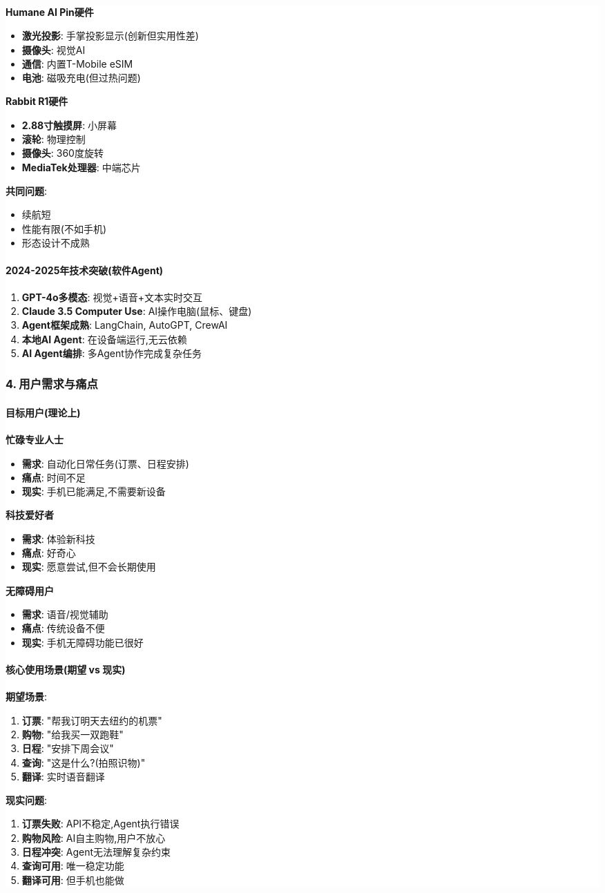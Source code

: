 **Humane AI Pin硬件**
- **激光投影**: 手掌投影显示(创新但实用性差)
- **摄像头**: 视觉AI
- **通信**: 内置T-Mobile eSIM
- **电池**: 磁吸充电(但过热问题)

**Rabbit R1硬件**
- **2.88寸触摸屏**: 小屏幕
- **滚轮**: 物理控制
- **摄像头**: 360度旋转
- **MediaTek处理器**: 中端芯片

**共同问题**:
- 续航短
- 性能有限(不如手机)
- 形态设计不成熟

#### 2024-2025年技术突破(软件Agent)

1. **GPT-4o多模态**: 视觉+语音+文本实时交互
2. **Claude 3.5 Computer Use**: AI操作电脑(鼠标、键盘)
3. **Agent框架成熟**: LangChain, AutoGPT, CrewAI
4. **本地AI Agent**: 在设备端运行,无云依赖
5. **AI Agent编排**: 多Agent协作完成复杂任务

### 4. 用户需求与痛点

#### 目标用户(理论上)

**忙碌专业人士**
- **需求**: 自动化日常任务(订票、日程安排)
- **痛点**: 时间不足
- **现实**: 手机已能满足,不需要新设备

**科技爱好者**
- **需求**: 体验新科技
- **痛点**: 好奇心
- **现实**: 愿意尝试,但不会长期使用

**无障碍用户**
- **需求**: 语音/视觉辅助
- **痛点**: 传统设备不便
- **现实**: 手机无障碍功能已很好

#### 核心使用场景(期望 vs 现实)

**期望场景**:
1. **订票**: "帮我订明天去纽约的机票"
2. **购物**: "给我买一双跑鞋"
3. **日程**: "安排下周会议"
4. **查询**: "这是什么?(拍照识物)"
5. **翻译**: 实时语音翻译

**现实问题**:
1. **订票失败**: API不稳定,Agent执行错误
2. **购物风险**: AI自主购物,用户不放心
3. **日程冲突**: Agent无法理解复杂约束
4. **查询可用**: 唯一稳定功能
5. **翻译可用**: 但手机也能做

